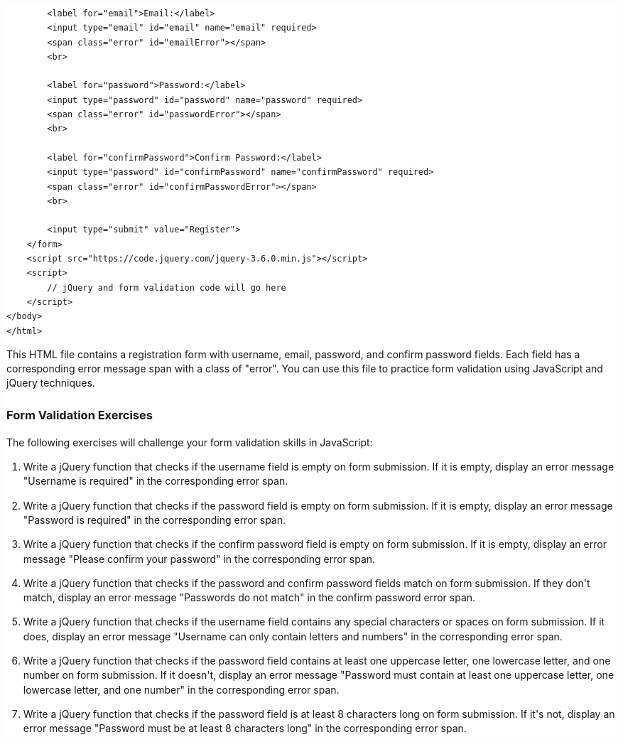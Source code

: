             <label for="email">Email:</label>
            <input type="email" id="email" name="email" required>
            <span class="error" id="emailError"></span>
            <br>

            <label for="password">Password:</label>
            <input type="password" id="password" name="password" required>
            <span class="error" id="passwordError"></span>
            <br>

            <label for="confirmPassword">Confirm Password:</label>
            <input type="password" id="confirmPassword" name="confirmPassword" required>
            <span class="error" id="confirmPasswordError"></span>
            <br>

            <input type="submit" value="Register">
        </form>
        <script src="https://code.jquery.com/jquery-3.6.0.min.js"></script>
        <script>
            // jQuery and form validation code will go here
        </script>
    </body>
    </html>

This HTML file contains a registration form with username, email, password, and confirm password fields. Each field has a corresponding error message span with a class of "error". You can use this file to practice form validation using JavaScript and jQuery techniques.

### Form Validation Exercises
The following exercises will challenge your form validation skills in JavaScript:

1. Write a jQuery function that checks if the username field is empty on form submission. If it is empty, display an error message "Username is required" in the corresponding error span.

1. Write a jQuery function that checks if the password field is empty on form submission. If it is empty, display an error message "Password is required" in the corresponding error span.

1. Write a jQuery function that checks if the confirm password field is empty on form submission. If it is empty, display an error message "Please confirm your password" in the corresponding error span.

1. Write a jQuery function that checks if the password and confirm password fields match on form submission. If they don't match, display an error message "Passwords do not match" in the confirm password error span.

1. Write a jQuery function that checks if the username field contains any special characters or spaces on form submission. If it does, display an error message "Username can only contain letters and numbers" in the corresponding error span.

1. Write a jQuery function that checks if the password field contains at least one uppercase letter, one lowercase letter, and one number on form submission. If it doesn't, display an error message "Password must contain at least one uppercase letter, one lowercase letter, and one number" in the corresponding error span.

1. Write a jQuery function that checks if the password field is at least 8 characters long on form submission. If it's not, display an error message "Password must be at least 8 characters long" in the corresponding error span.
